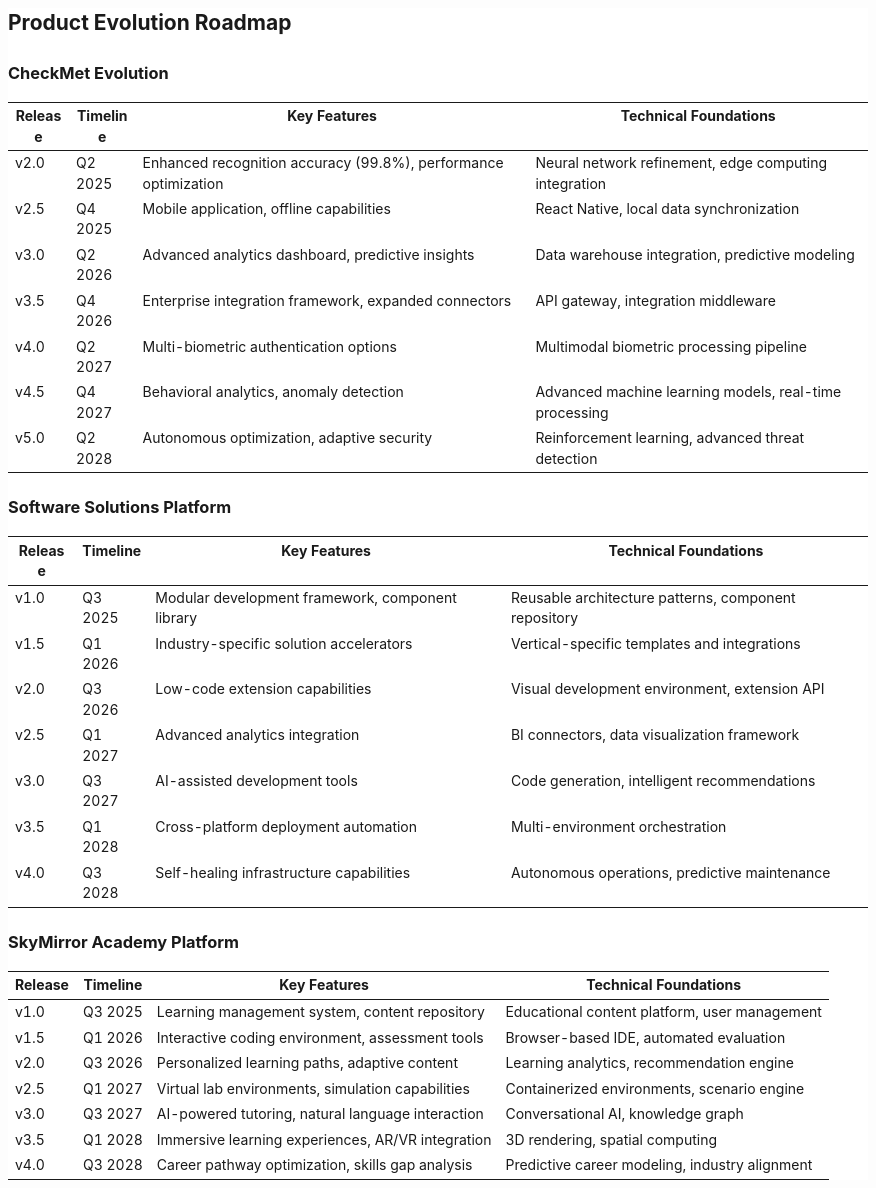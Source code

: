 ## Product Evolution Roadmap

### CheckMet Evolution
| Release | Timeline | Key Features | Technical Foundations |
|---------|----------|--------------|----------------------|
| v2.0 | Q2 2025 | Enhanced recognition accuracy (99.8%), performance optimization | Neural network refinement, edge computing integration |
| v2.5 | Q4 2025 | Mobile application, offline capabilities | React Native, local data synchronization |
| v3.0 | Q2 2026 | Advanced analytics dashboard, predictive insights | Data warehouse integration, predictive modeling |
| v3.5 | Q4 2026 | Enterprise integration framework, expanded connectors | API gateway, integration middleware |
| v4.0 | Q2 2027 | Multi-biometric authentication options | Multimodal biometric processing pipeline |
| v4.5 | Q4 2027 | Behavioral analytics, anomaly detection | Advanced machine learning models, real-time processing |
| v5.0 | Q2 2028 | Autonomous optimization, adaptive security | Reinforcement learning, advanced threat detection |

### Software Solutions Platform
| Release | Timeline | Key Features | Technical Foundations |
|---------|----------|--------------|----------------------|
| v1.0 | Q3 2025 | Modular development framework, component library | Reusable architecture patterns, component repository |
| v1.5 | Q1 2026 | Industry-specific solution accelerators | Vertical-specific templates and integrations |
| v2.0 | Q3 2026 | Low-code extension capabilities | Visual development environment, extension API |
| v2.5 | Q1 2027 | Advanced analytics integration | BI connectors, data visualization framework |
| v3.0 | Q3 2027 | AI-assisted development tools | Code generation, intelligent recommendations |
| v3.5 | Q1 2028 | Cross-platform deployment automation | Multi-environment orchestration |
| v4.0 | Q3 2028 | Self-healing infrastructure capabilities | Autonomous operations, predictive maintenance |

### SkyMirror Academy Platform
| Release | Timeline | Key Features | Technical Foundations |
|---------|----------|--------------|----------------------|
| v1.0 | Q3 2025 | Learning management system, content repository | Educational content platform, user management |
| v1.5 | Q1 2026 | Interactive coding environment, assessment tools | Browser-based IDE, automated evaluation |
| v2.0 | Q3 2026 | Personalized learning paths, adaptive content | Learning analytics, recommendation engine |
| v2.5 | Q1 2027 | Virtual lab environments, simulation capabilities | Containerized environments, scenario engine |
| v3.0 | Q3 2027 | AI-powered tutoring, natural language interaction | Conversational AI, knowledge graph |
| v3.5 | Q1 2028 | Immersive learning experiences, AR/VR integration | 3D rendering, spatial computing |
| v4.0 | Q3 2028 | Career pathway optimization, skills gap analysis | Predictive career modeling, industry alignment |
